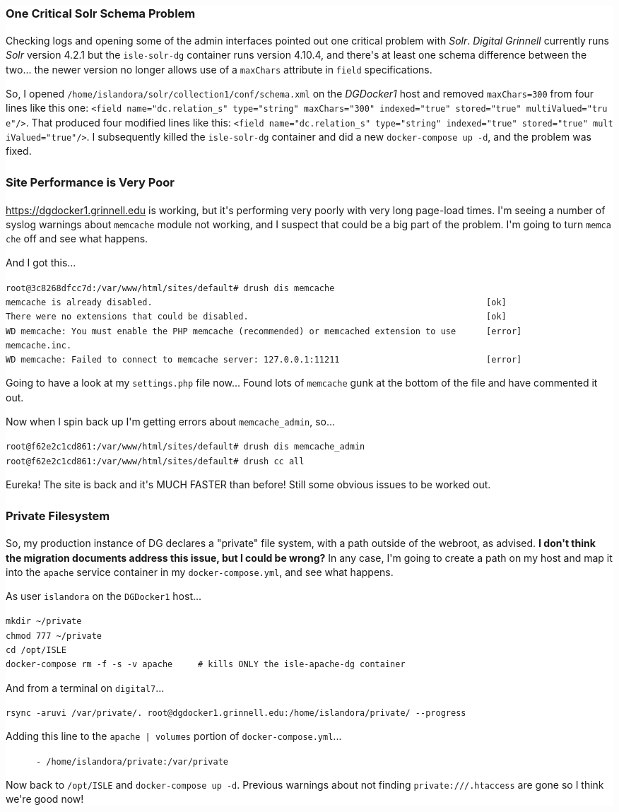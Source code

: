 ### One Critical Solr Schema Problem

Checking logs and opening some of the admin interfaces pointed out one critical problem with *Solr*.  *Digital Grinnell* currently runs *Solr* version 4.2.1 but the `isle-solr-dg` container runs version 4.10.4, and there's at least one schema difference between the two... the newer version no longer allows use of a `maxChars` attribute in `field` specifications.  

So, I opened `/home/islandora/solr/collection1/conf/schema.xml` on the *DGDocker1* host and removed `maxChars=300` from four lines like this one:
`<field name="dc.relation_s" type="string" maxChars="300" indexed="true" stored="true" multiValued="true"/>`.  That produced four modified lines like this: `<field name="dc.relation_s" type="string" indexed="true" stored="true" multiValued="true"/>`.  I subsequently killed the `isle-solr-dg` container and did a new `docker-compose up -d`, and the problem was fixed.

### Site Performance is Very Poor

https://dgdocker1.grinnell.edu is working, but it's performing very poorly with very long page-load times.  I'm seeing a number of syslog warnings about `memcache` module not working, and I suspect that could be a big part of the problem.  I'm going to turn `memcache` off and see what happens.

And I got this...
```
root@3c8268dfcc7d:/var/www/html/sites/default# drush dis memcache
memcache is already disabled.                                                                  [ok]
There were no extensions that could be disabled.                                               [ok]
WD memcache: You must enable the PHP memcache (recommended) or memcached extension to use      [error]
memcache.inc.
WD memcache: Failed to connect to memcache server: 127.0.0.1:11211                             [error]
```

Going to have a look at my `settings.php` file now... Found lots of `memcache` gunk at the bottom of the file and have commented it out.

Now when I spin back up I'm getting errors about `memcache_admin`, so...

```
root@f62e2c1cd861:/var/www/html/sites/default# drush dis memcache_admin
root@f62e2c1cd861:/var/www/html/sites/default# drush cc all
```

Eureka!  The site is back and it's MUCH FASTER than before!  Still some obvious issues to be worked out.

### Private Filesystem
So, my production instance of DG declares a "private" file system, with a path outside of the webroot, as advised.  **I don't think the migration documents address this issue, but I could be wrong?**  In any case, I'm going to create a path on my host and map it into the `apache` service container in my `docker-compose.yml`, and see what happens.

As user `islandora` on the `DGDocker1` host...

```
mkdir ~/private
chmod 777 ~/private
cd /opt/ISLE
docker-compose rm -f -s -v apache     # kills ONLY the isle-apache-dg container
```  
And from a terminal on `digital7`...
```
rsync -aruvi /var/private/. root@dgdocker1.grinnell.edu:/home/islandora/private/ --progress
```
Adding this line to the `apache | volumes` portion of `docker-compose.yml`...
```
      - /home/islandora/private:/var/private
```
Now back to `/opt/ISLE` and `docker-compose up -d`.  Previous warnings about not finding `private:///.htaccess` are gone so I think we're good now!